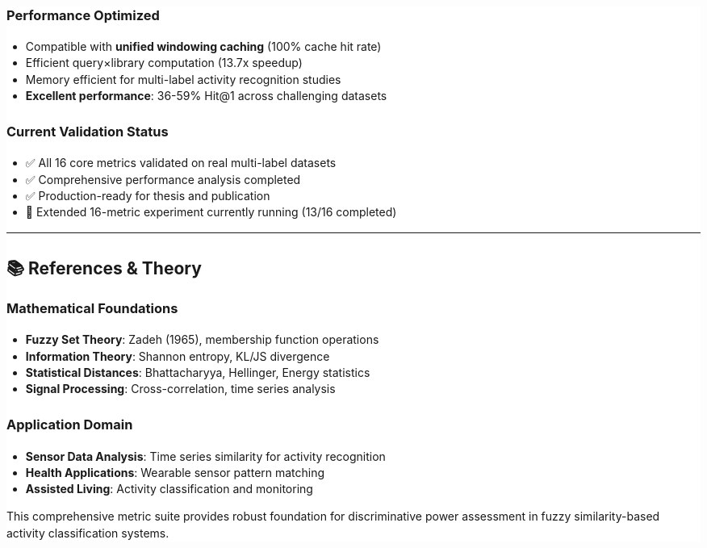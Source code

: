 ### Performance Optimized
- Compatible with **unified windowing caching** (100% cache hit rate)
- Efficient query×library computation (13.7x speedup)
- Memory efficient for multi-label activity recognition studies
- **Excellent performance**: 36-59% Hit@1 across challenging datasets

### Current Validation Status  
- ✅ All 16 core metrics validated on real multi-label datasets
- ✅ Comprehensive performance analysis completed
- ✅ Production-ready for thesis and publication
- 🔄 Extended 16-metric experiment currently running (13/16 completed)

---

## 📚 References & Theory

### Mathematical Foundations
- **Fuzzy Set Theory**: Zadeh (1965), membership function operations
- **Information Theory**: Shannon entropy, KL/JS divergence
- **Statistical Distances**: Bhattacharyya, Hellinger, Energy statistics
- **Signal Processing**: Cross-correlation, time series analysis

### Application Domain
- **Sensor Data Analysis**: Time series similarity for activity recognition
- **Health Applications**: Wearable sensor pattern matching
- **Assisted Living**: Activity classification and monitoring

This comprehensive metric suite provides robust foundation for discriminative power assessment in fuzzy similarity-based activity classification systems. 